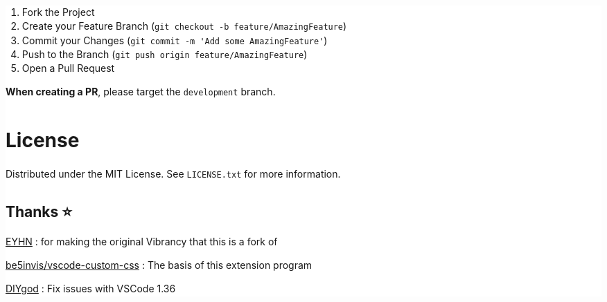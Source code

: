 1. Fork the Project
2. Create your Feature Branch (`git checkout -b feature/AmazingFeature`)
3. Commit your Changes (`git commit -m 'Add some AmazingFeature'`)
4. Push to the Branch (`git push origin feature/AmazingFeature`)
5. Open a Pull Request

**When creating a PR**, please target the `development` branch.

# License

Distributed under the MIT License. See `LICENSE.txt` for more information.

## Thanks ⭐

[EYHN](https://github.com/EYHN) : for making the original Vibrancy that this is a fork of

[be5invis/vscode-custom-css](https://github.com/be5invis/vscode-custom-css) : The basis of this extension program

[DIYgod](https://github.com/microsoft/vscode/issues/32257#issuecomment-509936623) : Fix issues with VSCode 1.36

